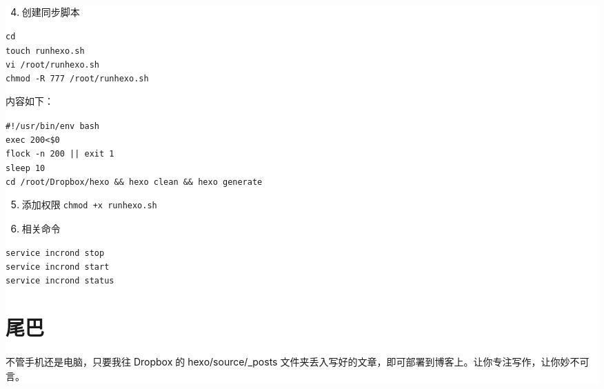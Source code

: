 
4. 创建同步脚本

```
cd
touch runhexo.sh
vi /root/runhexo.sh
chmod -R 777 /root/runhexo.sh
```

内容如下：

```
#!/usr/bin/env bash
exec 200<$0
flock -n 200 || exit 1
sleep 10
cd /root/Dropbox/hexo && hexo clean && hexo generate
```


5. 添加权限 `chmod +x runhexo.sh`


6. 相关命令

```
service incrond stop  
service incrond start  
service incrond status
```

# 尾巴

不管手机还是电脑，只要我往 Dropbox 的 hexo/source/_posts 文件夹丢入写好的文章，即可部署到博客上。让你专注写作，让你妙不可言。